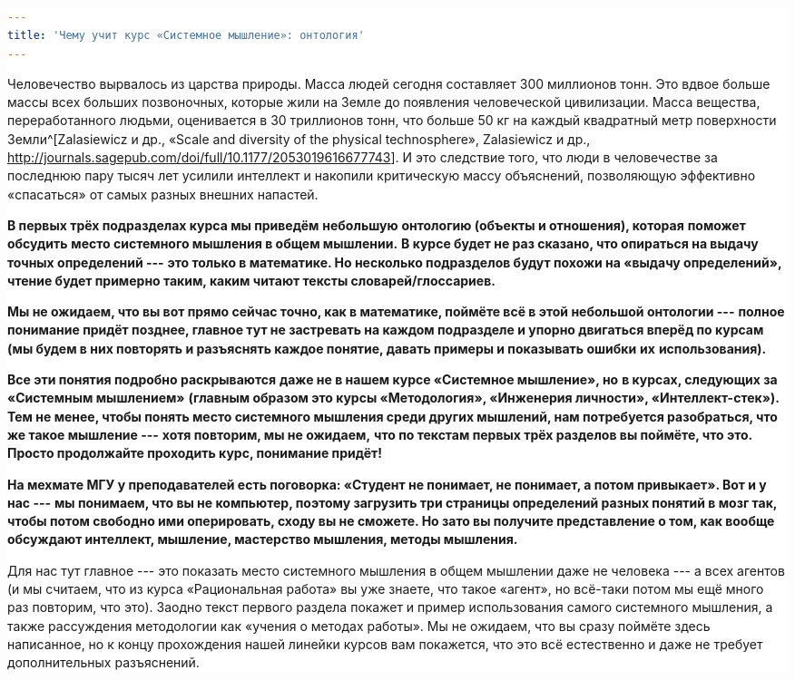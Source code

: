 ```yaml
---
title: 'Чему учит курс «Системное мышление»: онтология'
---
```


Человечество вырвалось из царства природы. Масса людей сегодня
составляет 300 миллионов тонн. Это вдвое больше массы всех больших
позвоночных, которые жили на Земле до появления человеческой
цивилизации. Масса вещества, переработанного людьми, оценивается в 30
триллионов тонн, что больше 50 кг на каждый квадратный метр поверхности
Земли^[Zalasiewicz и др., «Scale and diversity of the
physical technosphere», Zalasiewicz и др.,
<http://journals.sagepub.com/doi/full/10.1177/2053019616677743>].
И это следствие того, что люди в человечестве за последнюю пару тысяч
лет усилили интеллект и накопили критическую массу объяснений,
позволяющую эффективно «спасаться» от самых разных внешних напастей.

**В первых трёх подразделах курса мы приведём** **небольшую**
**онтологию (объекты и отношения), которая** **поможет обсудить**
**место системного мышления в общем мышлении.** **В курсе будет не раз
сказано, что опираться на выдачу точных определений ---** **это только в
математике. Но несколько подразделов будут похожи на «выдачу
определений», чтение будет примерно таким, каким читают тексты
словарей/глоссариев.**

**Мы не ожидаем, что вы вот прямо сейчас точно, как в математике,
поймёте всё в этой небольшой онтологии ---** **полное понимание придёт
позднее, главное тут не застревать на каждом подразделе и упорно
двигаться вперёд по курсам (мы будем в них повторять и разъяснять каждое
понятие, давать примеры и показывать ошибки** **их** **использования).**

**Все эти понятия подробно раскрываются** **даже не в нашем курсе
«Системное мышление», но** **в курсах, следующих за** **«Системным
мышлением»** **(главным образом это курсы «Методология», «Инженерия
личности», «Интеллект-стек»).** **Тем не менее, чтобы понять место
системного мышления среди других мышлений, нам потребуется разобраться,
что же такое мышление ---** **хотя повторим, мы не ожидаем,** **что по
текстам первых трёх разделов вы поймёте, что это. Просто продолжайте
проходить курс, понимание придёт!**

**На мехмате МГУ у преподавателей есть поговорка: «Студент не понимает,
не понимает, а потом привыкает». Вот и у нас ---** **мы понимаем, что вы
не компьютер, поэтому загрузить три страницы определений разных понятий
в мозг так, чтобы потом свободно ими оперировать, сходу вы не сможете.
Но зато вы получите представление о том, как вообще обсуждают интеллект,
мышление, мастерство мышления, методы мышления.**

Для нас тут главное --- это показать место системного мышления в общем
мышлении даже не человека --- а всех агентов (и мы считаем, что из курса
«Рациональная работа» вы уже знаете, что такое «агент», но всё-таки
потом мы ещё много раз повторим, что это). Заодно текст первого раздела
покажет и пример использования самого системного мышления, а также
рассуждения методологии как «учения о методах работы». Мы не ожидаем,
что вы сразу поймёте здесь написанное, но к концу прохождения нашей
линейки курсов вам покажется, что это всё естественно и даже не требует
дополнительных разъяснений.
